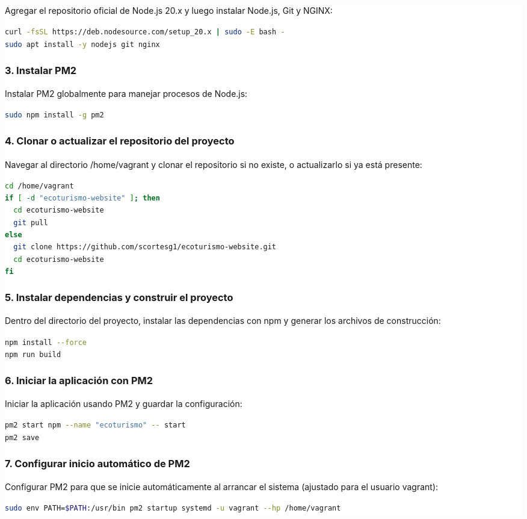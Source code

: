 Agregar el repositorio oficial de Node.js 20.x y luego instalar Node.js, Git y NGINX:

```bash
curl -fsSL https://deb.nodesource.com/setup_20.x | sudo -E bash -
sudo apt install -y nodejs git nginx
```

### 3. Instalar PM2

Instalar PM2 globalmente para manejar procesos de Node.js:

```bash
sudo npm install -g pm2
```

### 4. Clonar o actualizar el repositorio del proyecto

Navegar al directorio /home/vagrant y clonar el repositorio si no existe, o actualizarlo si ya está presente:

```bash
cd /home/vagrant
if [ -d "ecoturismo-website" ]; then
  cd ecoturismo-website
  git pull
else
  git clone https://github.com/scortesg1/ecoturismo-website.git
  cd ecoturismo-website
fi
```

### 5. Instalar dependencias y construir el proyecto

Dentro del directorio del proyecto, instalar las dependencias con npm y generar los archivos de construcción:

```bash
npm install --force
npm run build
```

### 6. Iniciar la aplicación con PM2

Iniciar la aplicación usando PM2 y guardar la configuración:

```bash
pm2 start npm --name "ecoturismo" -- start
pm2 save
```

### 7. Configurar inicio automático de PM2

Configurar PM2 para que se inicie automáticamente al arrancar el sistema (ajustado para el usuario vagrant):

```bash
sudo env PATH=$PATH:/usr/bin pm2 startup systemd -u vagrant --hp /home/vagrant
```
